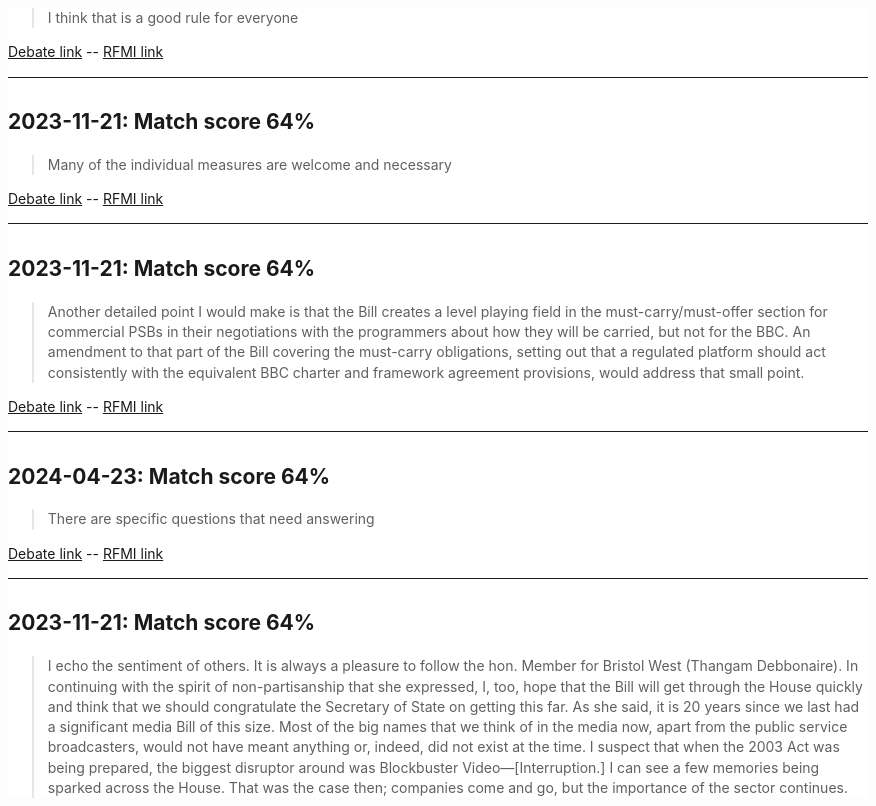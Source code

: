 >I think that is a good rule for everyone

[Debate link](https://www.theyworkforyou.com/debates/?id=2023-11-21a.240.0)  --  [RFMI link](https://www.theyworkforyou.com/mp/10241/register)


---



## 2023-11-21: Match score 64%

>Many of the individual measures are welcome and necessary

[Debate link](https://www.theyworkforyou.com/debates/?id=2023-11-21a.242.3)  --  [RFMI link](https://www.theyworkforyou.com/mp/10241/register)


---



## 2023-11-21: Match score 64%

>Another detailed point I would make is that the Bill creates a level playing field in the must-carry/must-offer section for commercial PSBs in their negotiations with the programmers about how they will be carried, but not for the BBC. An amendment to that part of the Bill covering the must-carry obligations, setting out that a regulated platform should act consistently with the equivalent BBC charter and framework agreement provisions, would address that small point.

[Debate link](https://www.theyworkforyou.com/debates/?id=2023-11-21a.240.0)  --  [RFMI link](https://www.theyworkforyou.com/mp/10241/register)


---



## 2024-04-23: Match score 64%

>There are specific questions that need answering

[Debate link](https://www.theyworkforyou.com/debates/?id=2024-04-23a.860.2)  --  [RFMI link](https://www.theyworkforyou.com/mp/10241/register)


---



## 2023-11-21: Match score 64%

>I echo the sentiment of others. It is always a pleasure to follow the hon. Member for Bristol West (Thangam Debbonaire). In continuing with the spirit of non-partisanship that she expressed, I, too, hope that the Bill will get through the House quickly and think that we should congratulate the Secretary of State on getting this far. As she said, it is 20 years since we last had a significant media Bill of this size. Most of the big names that we think of in the media now, apart from the public service broadcasters, would not have meant anything or, indeed, did not exist at the time. I suspect that when the 2003 Act was being prepared, the biggest disruptor around was Blockbuster Video—[Interruption.] I can see a few memories being sparked across the House. That was the case then; companies come and go, but the importance of the sector continues.
